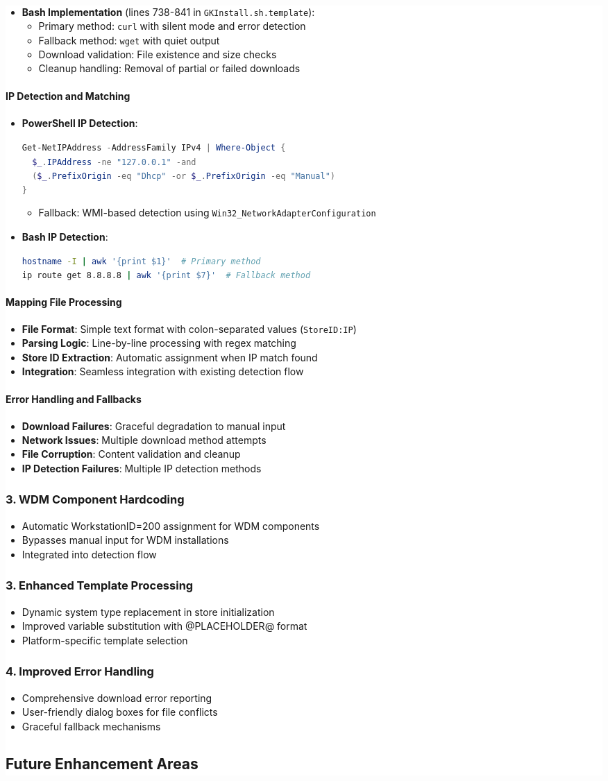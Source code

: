 - **Bash Implementation** (lines 738-841 in `GKInstall.sh.template`):
  - Primary method: `curl` with silent mode and error detection
  - Fallback method: `wget` with quiet output
  - Download validation: File existence and size checks
  - Cleanup handling: Removal of partial or failed downloads

#### IP Detection and Matching
- **PowerShell IP Detection**:
  ```powershell
  Get-NetIPAddress -AddressFamily IPv4 | Where-Object {
    $_.IPAddress -ne "127.0.0.1" -and
    ($_.PrefixOrigin -eq "Dhcp" -or $_.PrefixOrigin -eq "Manual")
  }
  ```
  - Fallback: WMI-based detection using `Win32_NetworkAdapterConfiguration`

- **Bash IP Detection**:
  ```bash
  hostname -I | awk '{print $1}'  # Primary method
  ip route get 8.8.8.8 | awk '{print $7}'  # Fallback method
  ```

#### Mapping File Processing
- **File Format**: Simple text format with colon-separated values (`StoreID:IP`)
- **Parsing Logic**: Line-by-line processing with regex matching
- **Store ID Extraction**: Automatic assignment when IP match found
- **Integration**: Seamless integration with existing detection flow

#### Error Handling and Fallbacks
- **Download Failures**: Graceful degradation to manual input
- **Network Issues**: Multiple download method attempts
- **File Corruption**: Content validation and cleanup
- **IP Detection Failures**: Multiple IP detection methods

### 3. WDM Component Hardcoding
- Automatic WorkstationID=200 assignment for WDM components
- Bypasses manual input for WDM installations
- Integrated into detection flow


### 3. Enhanced Template Processing
- Dynamic system type replacement in store initialization
- Improved variable substitution with @PLACEHOLDER@ format
- Platform-specific template selection

### 4. Improved Error Handling
- Comprehensive download error reporting
- User-friendly dialog boxes for file conflicts
- Graceful fallback mechanisms

## Future Enhancement Areas
